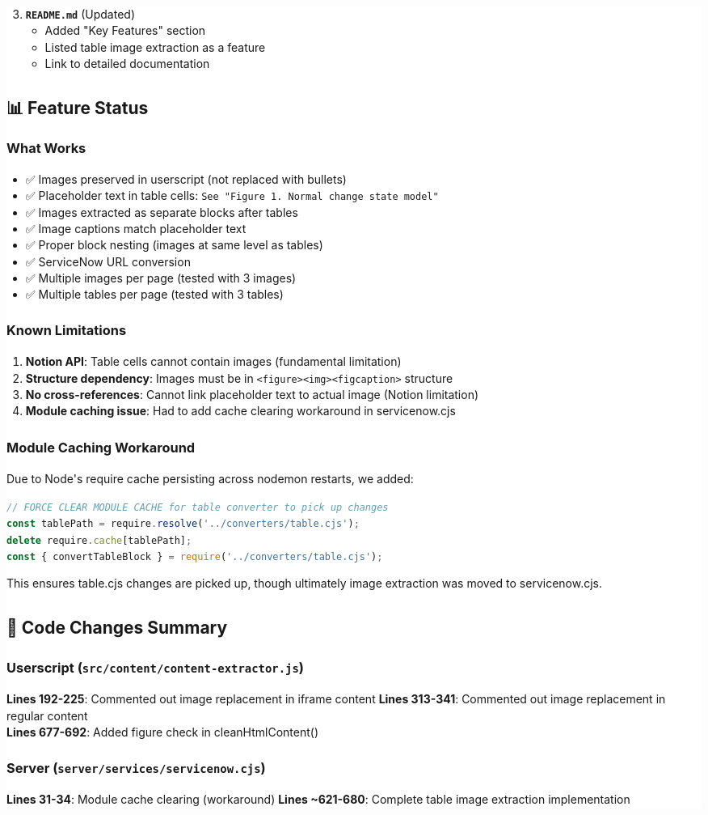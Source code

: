 3. **`README.md`** (Updated)
   - Added "Key Features" section
   - Listed table image extraction as a feature
   - Link to detailed documentation

## 📊 Feature Status

### What Works

- ✅ Images preserved in userscript (not replaced with bullets)
- ✅ Placeholder text in table cells: `See "Figure 1. Normal change state model"`
- ✅ Images extracted as separate blocks after tables
- ✅ Image captions match placeholder text
- ✅ Proper block nesting (images at same level as tables)
- ✅ ServiceNow URL conversion
- ✅ Multiple images per page (tested with 3 images)
- ✅ Multiple tables per page (tested with 3 tables)

### Known Limitations

1. **Notion API**: Table cells cannot contain images (fundamental limitation)
2. **Structure dependency**: Images must be in `<figure><img><figcaption>` structure
3. **No cross-references**: Cannot link placeholder text to actual image (Notion limitation)
4. **Module caching issue**: Had to add cache clearing workaround in servicenow.cjs

### Module Caching Workaround

Due to Node's require cache persisting across nodemon restarts, we added:

```javascript
// FORCE CLEAR MODULE CACHE for table converter to pick up changes
const tablePath = require.resolve('../converters/table.cjs');
delete require.cache[tablePath];
const { convertTableBlock } = require('../converters/table.cjs');
```

This ensures table.cjs changes are picked up, though ultimately image extraction was moved to servicenow.cjs.

## 🔧 Code Changes Summary

### Userscript (`src/content/content-extractor.js`)

**Lines 192-225**: Commented out image replacement in iframe content
**Lines 313-341**: Commented out image replacement in regular content  
**Lines 677-692**: Added figure check in cleanHtmlContent()

### Server (`server/services/servicenow.cjs`)

**Lines 31-34**: Module cache clearing (workaround)
**Lines ~621-680**: Complete table image extraction implementation
